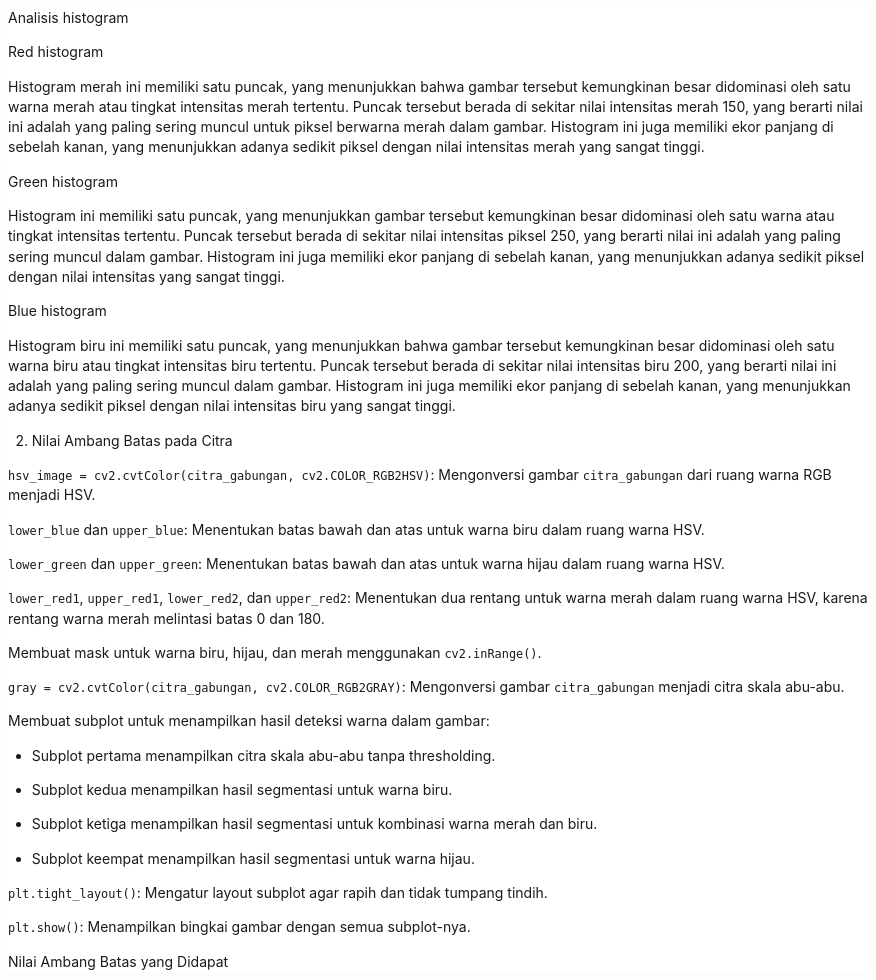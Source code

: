 Analisis histogram

Red histogram

Histogram merah ini memiliki satu puncak, yang menunjukkan bahwa gambar tersebut kemungkinan besar didominasi oleh satu warna merah atau tingkat intensitas merah tertentu. Puncak tersebut berada di sekitar nilai intensitas merah 150, yang berarti nilai ini adalah yang paling sering muncul untuk piksel berwarna merah dalam gambar. Histogram ini juga memiliki ekor panjang di sebelah kanan, yang menunjukkan adanya sedikit piksel dengan nilai intensitas merah yang sangat tinggi.

Green histogram

Histogram ini memiliki satu puncak, yang menunjukkan gambar tersebut kemungkinan besar didominasi oleh satu warna atau tingkat intensitas tertentu. Puncak tersebut berada di sekitar nilai intensitas piksel 250, yang berarti nilai ini adalah yang paling sering muncul dalam gambar. Histogram ini juga memiliki ekor panjang di sebelah kanan, yang menunjukkan adanya sedikit piksel dengan nilai intensitas yang sangat tinggi.

Blue histogram

Histogram biru ini memiliki satu puncak, yang menunjukkan bahwa gambar tersebut kemungkinan besar didominasi oleh satu warna biru atau tingkat intensitas biru tertentu. Puncak tersebut berada di sekitar nilai intensitas biru 200, yang berarti nilai ini adalah yang paling sering muncul dalam gambar. Histogram ini juga memiliki ekor panjang di sebelah kanan, yang menunjukkan adanya sedikit piksel dengan nilai intensitas biru yang sangat tinggi.

2. Nilai Ambang Batas pada Citra

`hsv_image = cv2.cvtColor(citra_gabungan, cv2.COLOR_RGB2HSV)`: Mengonversi gambar `citra_gabungan` dari ruang warna RGB menjadi HSV.

`lower_blue` dan `upper_blue`: Menentukan batas bawah dan atas untuk warna biru dalam ruang warna HSV.

`lower_green` dan `upper_green`: Menentukan batas bawah dan atas untuk warna hijau dalam ruang warna HSV.

`lower_red1`, `upper_red1`, `lower_red2`, dan `upper_red2`: Menentukan dua rentang untuk warna merah dalam ruang warna HSV, karena rentang warna merah melintasi batas 0 dan 180.

Membuat mask untuk warna biru, hijau, dan merah menggunakan `cv2.inRange()`.

`gray = cv2.cvtColor(citra_gabungan, cv2.COLOR_RGB2GRAY)`: Mengonversi gambar `citra_gabungan` menjadi citra skala abu-abu.

Membuat subplot untuk menampilkan hasil deteksi warna dalam gambar:

   - Subplot pertama menampilkan citra skala abu-abu tanpa thresholding.
   
   - Subplot kedua menampilkan hasil segmentasi untuk warna biru.
   
   - Subplot ketiga menampilkan hasil segmentasi untuk kombinasi warna merah dan biru.
   
   - Subplot keempat menampilkan hasil segmentasi untuk warna hijau.

`plt.tight_layout()`: Mengatur layout subplot agar rapih dan tidak tumpang tindih.

`plt.show()`: Menampilkan bingkai gambar dengan semua subplot-nya.

Nilai Ambang Batas yang Didapat
